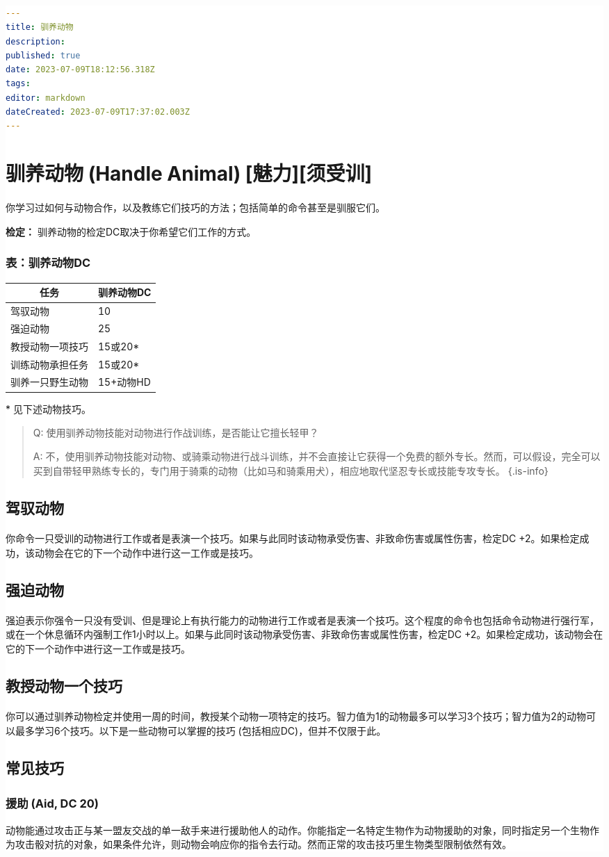 ```yaml
---
title: 驯养动物
description: 
published: true
date: 2023-07-09T18:12:56.318Z
tags: 
editor: markdown
dateCreated: 2023-07-09T17:37:02.003Z
---
```


# 驯养动物 (Handle Animal) \[魅力\]\[须受训\]
你学习过如何与动物合作，以及教练它们技巧的方法；包括简单的命令甚至是驯服它们。

**检定：** 驯养动物的检定DC取决于你希望它们工作的方式。

### 表：驯养动物DC
| 任务                       | 驯养动物DC   |
|----------------------------|-------------|
| 驾驭动物                   | 10          |
| 强迫动物                   | 25          |
| 教授动物一项技巧           | 15或20*     |
| 训练动物承担任务           | 15或20*     |
| 驯养一只野生动物           | 15+动物HD   |
\* 见下述动物技巧。

> Q: 使用驯养动物技能对动物进行作战训练，是否能让它擅长轻甲？
> 
> A: 不，使用驯养动物技能对动物、或骑乘动物进行战斗训练，并不会直接让它获得一个免费的额外专长。然而，可以假设，完全可以买到自带轻甲熟练专长的，专门用于骑乘的动物（比如马和骑乘用犬），相应地取代坚忍专长或技能专攻专长。
{.is-info}

## 驾驭动物
你命令一只受训的动物进行工作或者是表演一个技巧。如果与此同时该动物承受伤害、非致命伤害或属性伤害，检定DC +2。如果检定成功，该动物会在它的下一个动作中进行这一工作或是技巧。

## 强迫动物
强迫表示你强令一只没有受训、但是理论上有执行能力的动物进行工作或者是表演一个技巧。这个程度的命令也包括命令动物进行强行军，或在一个休息循环内强制工作1小时以上。如果与此同时该动物承受伤害、非致命伤害或属性伤害，检定DC +2。如果检定成功，该动物会在它的下一个动作中进行这一工作或是技巧。

## 教授动物一个技巧
你可以通过驯养动物检定并使用一周的时间，教授某个动物一项特定的技巧。智力值为1的动物最多可以学习3个技巧；智力值为2的动物可以最多学习6个技巧。以下是一些动物可以掌握的技巧 (包括相应DC)，但并不仅限于此。

## 常见技巧
### 援助 (Aid, DC 20)
动物能通过攻击正与某一盟友交战的单一敌手来进行援助他人的动作。你能指定一名特定生物作为动物援助的对象，同时指定另一个生物作为攻击骰对抗的对象，如果条件允许，则动物会响应你的指令去行动。然而正常的攻击技巧里生物类型限制依然有效。
